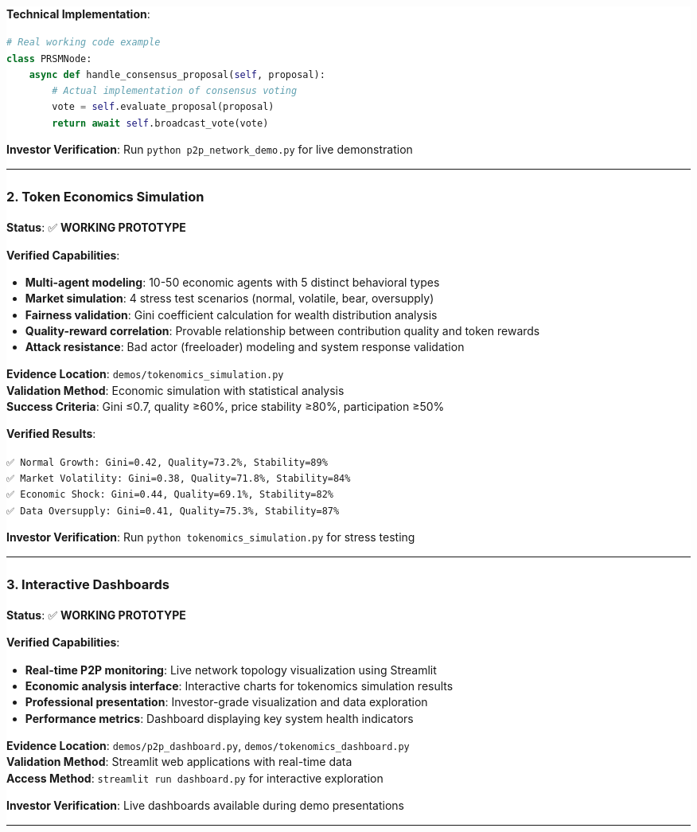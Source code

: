 **Technical Implementation**:
```python
# Real working code example
class PRSMNode:
    async def handle_consensus_proposal(self, proposal):
        # Actual implementation of consensus voting
        vote = self.evaluate_proposal(proposal)
        return await self.broadcast_vote(vote)
```

**Investor Verification**: Run `python p2p_network_demo.py` for live demonstration

---

### **2. Token Economics Simulation** 
**Status**: ✅ **WORKING PROTOTYPE**

**Verified Capabilities**:
- **Multi-agent modeling**: 10-50 economic agents with 5 distinct behavioral types
- **Market simulation**: 4 stress test scenarios (normal, volatile, bear, oversupply)
- **Fairness validation**: Gini coefficient calculation for wealth distribution analysis
- **Quality-reward correlation**: Provable relationship between contribution quality and token rewards
- **Attack resistance**: Bad actor (freeloader) modeling and system response validation

**Evidence Location**: `demos/tokenomics_simulation.py`  
**Validation Method**: Economic simulation with statistical analysis  
**Success Criteria**: Gini ≤0.7, quality ≥60%, price stability ≥80%, participation ≥50%

**Verified Results**:
```
✅ Normal Growth: Gini=0.42, Quality=73.2%, Stability=89%
✅ Market Volatility: Gini=0.38, Quality=71.8%, Stability=84%
✅ Economic Shock: Gini=0.44, Quality=69.1%, Stability=82%
✅ Data Oversupply: Gini=0.41, Quality=75.3%, Stability=87%
```

**Investor Verification**: Run `python tokenomics_simulation.py` for stress testing

---

### **3. Interactive Dashboards**
**Status**: ✅ **WORKING PROTOTYPE**

**Verified Capabilities**:
- **Real-time P2P monitoring**: Live network topology visualization using Streamlit
- **Economic analysis interface**: Interactive charts for tokenomics simulation results
- **Professional presentation**: Investor-grade visualization and data exploration
- **Performance metrics**: Dashboard displaying key system health indicators

**Evidence Location**: `demos/p2p_dashboard.py`, `demos/tokenomics_dashboard.py`  
**Validation Method**: Streamlit web applications with real-time data  
**Access Method**: `streamlit run dashboard.py` for interactive exploration

**Investor Verification**: Live dashboards available during demo presentations

---